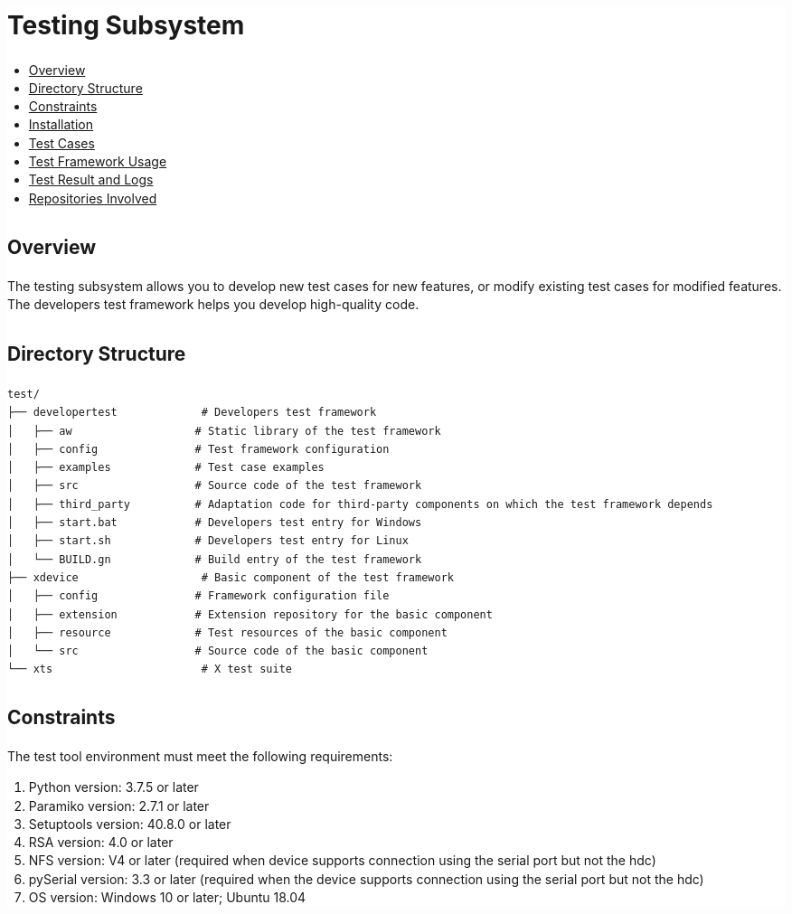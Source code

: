 # Testing Subsystem<a name="EN-US_TOPIC_0000001050883540"></a>

-   [Overview](#section7375710115617)
-   [Directory Structure](#section102031353175317)
-   [Constraints](#section87444710110)
-   [Installation](#section1347156474)
-   [Test Cases](#section125411936102918)
-   [Test Framework Usage](#section75882026185016)
-   [Test Result and Logs](#section414715805819)
-   [Repositories Involved](#section6299103515474)

## Overview<a name="section7375710115617"></a>

The testing subsystem allows you to develop new test cases for new features, or modify existing test cases for modified features. The developers test framework helps you develop high-quality code.

## Directory Structure<a name="section102031353175317"></a>

```
test/
├── developertest             # Developers test framework
│   ├── aw                   # Static library of the test framework
│   ├── config               # Test framework configuration
│   ├── examples             # Test case examples
│   ├── src                  # Source code of the test framework
│   ├── third_party          # Adaptation code for third-party components on which the test framework depends
│   ├── start.bat            # Developers test entry for Windows
│   ├── start.sh             # Developers test entry for Linux
│   └── BUILD.gn             # Build entry of the test framework
├── xdevice                   # Basic component of the test framework
│   ├── config               # Framework configuration file
│   ├── extension            # Extension repository for the basic component
│   ├── resource             # Test resources of the basic component
│   └── src                  # Source code of the basic component
└── xts                       # X test suite
```

## Constraints<a name="section87444710110"></a>

The test tool environment must meet the following requirements:

1.  Python version: 3.7.5 or later
2.  Paramiko version: 2.7.1 or later
3.  Setuptools version: 40.8.0 or later
4.  RSA version: 4.0 or later
5.  NFS version: V4 or later \(required when device supports connection using the serial port but not the hdc\)
6.  pySerial version: 3.3 or later \(required when the device supports connection using the serial port but not the hdc\)
7.  OS version: Windows 10 or later; Ubuntu 18.04
